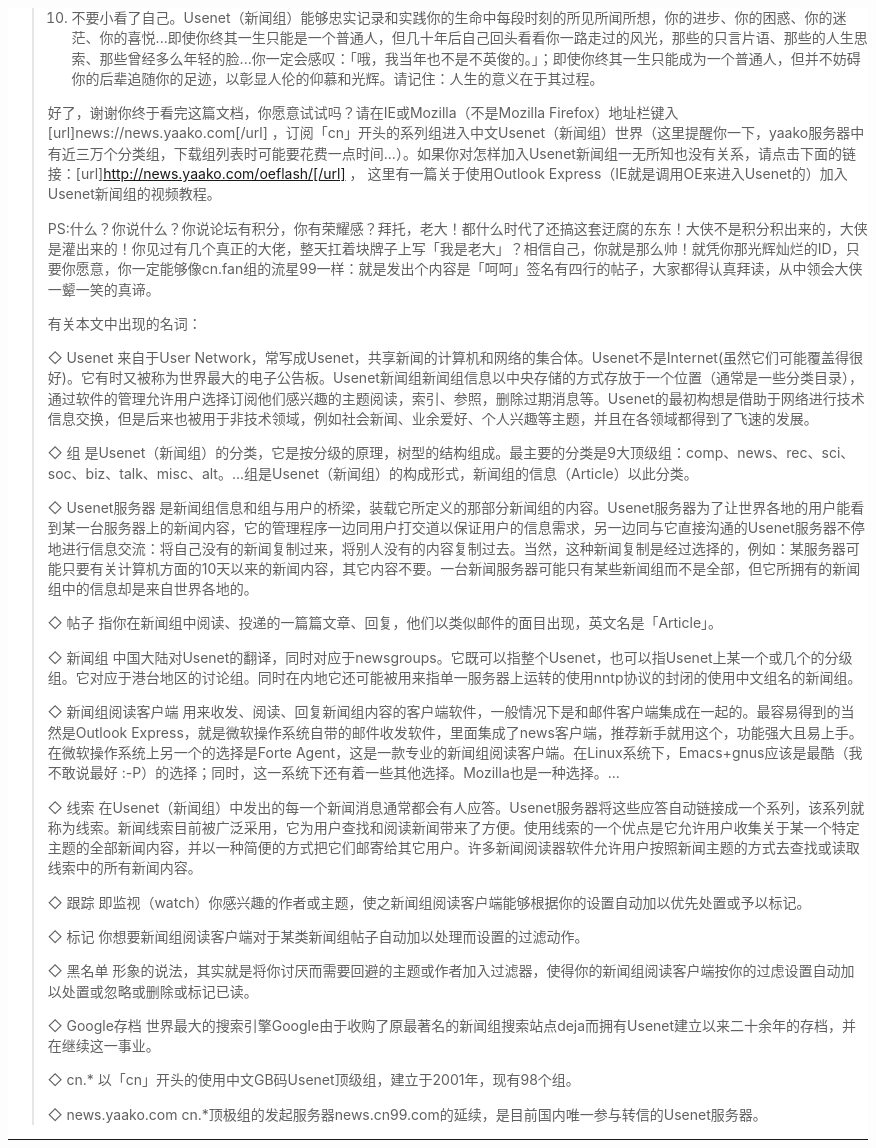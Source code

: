 > 10. 不要小看了自己。Usenet（新闻组）能够忠实记录和实践你的生命中每段时刻的所见所闻所想，你的进步、你的困惑、你的迷茫、你的喜悦...即使你终其一生只能是一个普通人，但几十年后自己回头看看你一路走过的风光，那些的只言片语、那些的人生思索、那些曾经多么年轻的脸...你一定会感叹：「哦，我当年也不是不英俊的。」；即使你终其一生只能成为一个普通人，但并不妨碍你的后辈追随你的足迹，以彰显人伦的仰慕和光辉。请记住：人生的意义在于其过程。
> 
> 好了，谢谢你终于看完这篇文档，你愿意试试吗？请在IE或Mozilla（不是Mozilla Firefox）地址栏键入 [url]news://news.yaako.com[/url] ，订阅「cn」开头的系列组进入中文Usenet（新闻组）世界（这里提醒你一下，yaako服务器中有近三万个分类组，下载组列表时可能要花费一点时间...）。如果你对怎样加入Usenet新闻组一无所知也没有关系，请点击下面的链接：[url]http://news.yaako.com/oeflash/[/url] ， 这里有一篇关于使用Outlook Express（IE就是调用OE来进入Usenet的）加入Usenet新闻组的视频教程。
> 
> PS:什么？你说什么？你说论坛有积分，你有荣耀感？拜托，老大！都什么时代了还搞这套迂腐的东东！大侠不是积分积出来的，大侠是灌出来的！你见过有几个真正的大佬，整天扛着块牌子上写「我是老大」？相信自己，你就是那么帅！就凭你那光辉灿烂的ID，只要你愿意，你一定能够像cn.fan组的流星99一样：就是发出个内容是「呵呵」签名有四行的帖子，大家都得认真拜读，从中领会大侠一颦一笑的真谛。
> 
> 有关本文中出现的名词：
> 
> ◇ Usenet
> 来自于User Network，常写成Usenet，共享新闻的计算机和网络的集合体。Usenet不是Internet(虽然它们可能覆盖得很好)。它有时又被称为世界最大的电子公告板。Usenet新闻组新闻组信息以中央存储的方式存放于一个位置（通常是一些分类目录），通过软件的管理允许用户选择订阅他们感兴趣的主题阅读，索引、参照，删除过期消息等。Usenet的最初构想是借助于网络进行技术信息交换，但是后来也被用于非技术领域，例如社会新闻、业余爱好、个人兴趣等主题，并且在各领域都得到了飞速的发展。
> 
> ◇ 组
> 是Usenet（新闻组）的分类，它是按分级的原理，树型的结构组成。最主要的分类是9大顶级组：comp、news、rec、sci、soc、biz、talk、misc、alt。...组是Usenet（新闻组）的构成形式，新闻组的信息（Article）以此分类。
> 
> ◇ Usenet服务器
> 是新闻组信息和组与用户的桥梁，装载它所定义的那部分新闻组的内容。Usenet服务器为了让世界各地的用户能看到某一台服务器上的新闻内容，它的管理程序一边同用户打交道以保证用户的信息需求，另一边同与它直接沟通的Usenet服务器不停地进行信息交流：将自己没有的新闻复制过来，将别人没有的内容复制过去。当然，这种新闻复制是经过选择的，例如：某服务器可能只要有关计算机方面的10天以来的新闻内容，其它内容不要。一台新闻服务器可能只有某些新闻组而不是全部，但它所拥有的新闻组中的信息却是来自世界各地的。
> 
> ◇ 帖子
> 指你在新闻组中阅读、投递的一篇篇文章、回复，他们以类似邮件的面目出现，英文名是「Article」。
> 
> ◇ 新闻组
> 中国大陆对Usenet的翻译，同时对应于newsgroups。它既可以指整个Usenet，也可以指Usenet上某一个或几个的分级组。它对应于港台地区的讨论组。同时在内地它还可能被用来指单一服务器上运转的使用nntp协议的封闭的使用中文组名的新闻组。
> 
> ◇ 新闻组阅读客户端
> 用来收发、阅读、回复新闻组内容的客户端软件，一般情况下是和邮件客户端集成在一起的。最容易得到的当然是Outlook Express，就是微软操作系统自带的邮件收发软件，里面集成了news客户端，推荐新手就用这个，功能强大且易上手。在微软操作系统上另一个的选择是Forte Agent，这是一款专业的新闻组阅读客户端。在Linux系统下，Emacs+gnus应该是最酷（我不敢说最好 :-P）的选择；同时，这一系统下还有着一些其他选择。Mozilla也是一种选择。...
> 
> ◇ 线索
> 在Usenet（新闻组）中发出的每一个新闻消息通常都会有人应答。Usenet服务器将这些应答自动链接成一个系列，该系列就称为线索。新闻线索目前被广泛采用，它为用户查找和阅读新闻带来了方便。使用线索的一个优点是它允许用户收集关于某一个特定主题的全部新闻内容，并以一种简便的方式把它们邮寄给其它用户。许多新闻阅读器软件允许用户按照新闻主题的方式去查找或读取线索中的所有新闻内容。
> 
> ◇ 跟踪
> 即监视（watch）你感兴趣的作者或主题，使之新闻组阅读客户端能够根据你的设置自动加以优先处置或予以标记。
> 
> ◇ 标记
> 你想要新闻组阅读客户端对于某类新闻组帖子自动加以处理而设置的过滤动作。
> 
> ◇ 黑名单
> 形象的说法，其实就是将你讨厌而需要回避的主题或作者加入过滤器，使得你的新闻组阅读客户端按你的过虑设置自动加以处置或忽略或删除或标记已读。
> 
> ◇ Google存档
> 世界最大的搜索引擎Google由于收购了原最著名的新闻组搜索站点deja而拥有Usenet建立以来二十余年的存档，并在继续这一事业。
> 
> ◇ cn.*
> 以「cn」开头的使用中文GB码Usenet顶级组，建立于2001年，现有98个组。
> 
> ◇ news.yaako.com
> cn.*顶极组的发起服务器news.cn99.com的延续，是目前国内唯一参与转信的Usenet服务器。  

---